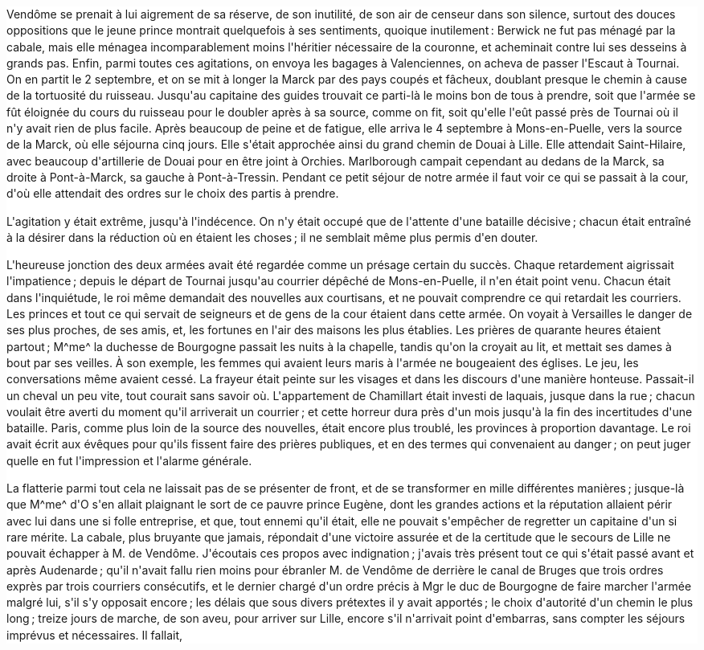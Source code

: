 Vendôme se prenait à lui aigrement de sa réserve, de son inutilité, de son air
de censeur dans son silence, surtout des douces oppositions que le jeune
prince montrait quelquefois à ses sentiments, quoique inutilement : Berwick ne
fut pas ménagé par la cabale, mais elle ménagea incomparablement moins
l'héritier nécessaire de la couronne, et acheminait contre lui ses desseins à
grands pas. Enfin, parmi toutes ces agitations, on envoya les bagages à
Valenciennes, on acheva de passer l'Escaut à Tournai. On en partit le 2
septembre, et on se mit à longer la Marck par des pays coupés et fâcheux,
doublant presque le chemin à cause de la tortuosité du ruisseau. Jusqu'au
capitaine des guides trouvait ce parti-là le moins bon de tous à prendre, soit
que l'armée se fût éloignée du cours du ruisseau pour le doubler après à sa
source, comme on fit, soit qu'elle l'eût passé près de Tournai où il n'y avait
rien de plus facile. Après beaucoup de peine et de fatigue, elle arriva le 4
septembre à Mons-en-Puelle, vers la source de la Marck, où elle séjourna cinq
jours. Elle s'était approchée ainsi du grand chemin de Douai à Lille. Elle
attendait Saint-Hilaire, avec beaucoup d'artillerie de Douai pour en être
joint à Orchies. Marlborough campait cependant au dedans de la Marck, sa
droite à Pont-à-Marck, sa gauche à Pont-à-Tressin. Pendant ce petit séjour de
notre armée il faut voir ce qui se passait à la cour, d'où elle attendait des
ordres sur le choix des partis à prendre.

L'agitation y était extrême, jusqu'à l'indécence. On n'y était occupé que de
l'attente d'une bataille décisive ; chacun était entraîné à la désirer dans la
réduction où en étaient les choses ; il ne semblait même plus permis d'en
douter.

L'heureuse jonction des deux armées avait été regardée comme un présage
certain du succès. Chaque retardement aigrissait l'impatience ; depuis le
départ de Tournai jusqu'au courrier dépêché de Mons-en-Puelle, il n'en était
point venu. Chacun était dans l'inquiétude, le roi même demandait des
nouvelles aux courtisans, et ne pouvait comprendre ce qui retardait les
courriers. Les princes et tout ce qui servait de seigneurs et de gens de la
cour étaient dans cette armée. On voyait à Versailles le danger de ses plus
proches, de ses amis, et, les fortunes en l'air des maisons les plus établies.
Les prières de quarante heures étaient partout ; M^me^ la duchesse de Bourgogne
passait les nuits à la chapelle, tandis qu'on la croyait au lit, et mettait
ses dames à bout par ses veilles. À son exemple, les femmes qui avaient leurs
maris à l'armée ne bougeaient des églises. Le jeu, les conversations même
avaient cessé. La frayeur était peinte sur les visages et dans les discours
d'une manière honteuse. Passait-il un cheval un peu vite, tout courait sans
savoir où. L'appartement de Chamillart était investi de laquais, jusque dans
la rue ; chacun voulait être averti du moment qu'il arriverait un courrier ; et
cette horreur dura près d'un mois jusqu'à la fin des incertitudes d'une
bataille. Paris, comme plus loin de la source des nouvelles, était encore plus
troublé, les provinces à proportion davantage. Le roi avait écrit aux évêques
pour qu'ils fissent faire des prières publiques, et en des termes qui
convenaient au danger ; on peut juger quelle en fut l'impression et l'alarme
générale.

La flatterie parmi tout cela ne laissait pas de se présenter de front, et de
se transformer en mille différentes manières ; jusque-là que M^me^ d'O s'en
allait plaignant le sort de ce pauvre prince Eugène, dont les grandes actions
et la réputation allaient périr avec lui dans une si folle entreprise, et que,
tout ennemi qu'il était, elle ne pouvait s'empêcher de regretter un capitaine
d'un si rare mérite. La cabale, plus bruyante que jamais, répondait d'une
victoire assurée et de la certitude que le secours de Lille ne pouvait
échapper à M. de Vendôme. J'écoutais ces propos avec indignation ; j'avais très
présent tout ce qui s'était passé avant et après Audenarde ; qu'il n'avait
fallu rien moins pour ébranler M. de Vendôme de derrière le canal de Bruges
que trois ordres exprès par trois courriers consécutifs, et le dernier chargé
d'un ordre précis à Mgr le duc de Bourgogne de faire marcher l'armée malgré
lui, s'il s'y opposait encore ; les délais que sous divers prétextes il y avait
apportés ; le choix d'autorité d'un chemin le plus long ; treize jours de
marche, de son aveu, pour arriver sur Lille, encore s'il n'arrivait point
d'embarras, sans compter les séjours imprévus et nécessaires. Il fallait,